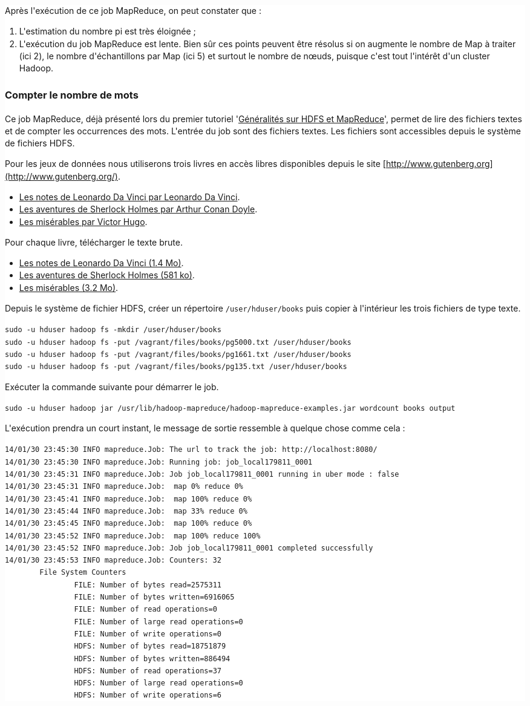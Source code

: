 ```console
```

Après l'exécution de ce job MapReduce, on peut constater que :

1. L'estimation du nombre pi est très éloignée ;
2. L'exécution du job MapReduce est lente.   Bien sûr ces points peuvent être résolus si on augmente le nombre de Map à traiter (ici 2), le nombre d'échantillons par Map (ici 5) et surtout le nombre de nœuds, puisque c'est tout l'intérêt d'un cluster Hadoop.

### Compter le nombre de mots

Ce job MapReduce, déjà présenté lors du premier tutoriel '[Généralités sur HDFS et MapReduce](http://mbaron.developpez.com/tutoriels/bigdata/hadoop/introduction-hdfs-map-reduce/)', permet de lire des fichiers textes et de compter les occurrences des mots. L'entrée du job sont des fichiers textes. Les fichiers sont accessibles depuis le système de fichiers HDFS.

Pour les jeux de données nous utiliserons trois livres en accès libres disponibles depuis le site [http://www.gutenberg.org](http://www.gutenberg.org/).

* [Les notes de Leonardo Da Vinci par Leonardo Da Vinci](http://www.gutenberg.org/ebooks/5000).
* [Les aventures de Sherlock Holmes par Arthur Conan Doyle](http://www.gutenberg.org/ebooks/1661).
* [Les misérables par Victor Hugo](http://www.gutenberg.org/ebooks/135).

Pour chaque livre, télécharger le texte brute.

* [Les notes de Leonardo Da Vinci (1.4 Mo)](http://www.gutenberg.org/ebooks/5000.txt.utf-8).
* [Les aventures de Sherlock Holmes (581 ko)](http://www.gutenberg.org/ebooks/1661.txt.utf-8).
* [Les misérables (3.2 Mo)](http://www.gutenberg.org/cache/epub/135/pg135.txt).

Depuis le système de fichier HDFS, créer un répertoire `/user/hduser/books` puis copier à l'intérieur les trois fichiers de type texte.

```console
sudo -u hduser hadoop fs -mkdir /user/hduser/books
sudo -u hduser hadoop fs -put /vagrant/files/books/pg5000.txt /user/hduser/books
sudo -u hduser hadoop fs -put /vagrant/files/books/pg1661.txt /user/hduser/books
sudo -u hduser hadoop fs -put /vagrant/files/books/pg135.txt /user/hduser/books
```

Exécuter la commande suivante pour démarrer le job.

```console
sudo -u hduser hadoop jar /usr/lib/hadoop-mapreduce/hadoop-mapreduce-examples.jar wordcount books output
```

L'exécution prendra un court instant, le message de sortie ressemble à quelque chose comme cela :

```console
14/01/30 23:45:30 INFO mapreduce.Job: The url to track the job: http://localhost:8080/
14/01/30 23:45:30 INFO mapreduce.Job: Running job: job_local179811_0001
14/01/30 23:45:31 INFO mapreduce.Job: Job job_local179811_0001 running in uber mode : false
14/01/30 23:45:31 INFO mapreduce.Job:  map 0% reduce 0%
14/01/30 23:45:41 INFO mapreduce.Job:  map 100% reduce 0%
14/01/30 23:45:44 INFO mapreduce.Job:  map 33% reduce 0%
14/01/30 23:45:45 INFO mapreduce.Job:  map 100% reduce 0%
14/01/30 23:45:52 INFO mapreduce.Job:  map 100% reduce 100%
14/01/30 23:45:52 INFO mapreduce.Job: Job job_local179811_0001 completed successfully
14/01/30 23:45:53 INFO mapreduce.Job: Counters: 32
        File System Counters
                FILE: Number of bytes read=2575311
                FILE: Number of bytes written=6916065
                FILE: Number of read operations=0
                FILE: Number of large read operations=0
                FILE: Number of write operations=0
                HDFS: Number of bytes read=18751879
                HDFS: Number of bytes written=886494
                HDFS: Number of read operations=37
                HDFS: Number of large read operations=0
                HDFS: Number of write operations=6
```